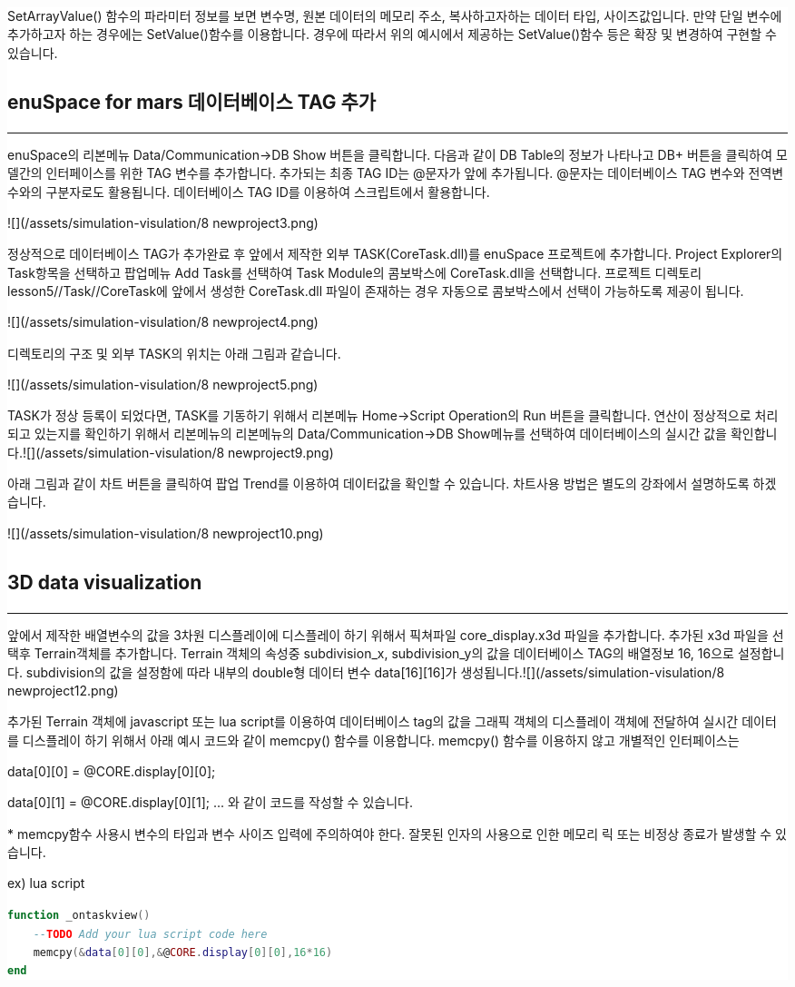 SetArrayValue\(\) 함수의 파라미터 정보를 보면 변수명, 원본 데이터의 메모리 주소, 복사하고자하는 데이터 타입, 사이즈값입니다. 만약 단일 변수에 추가하고자 하는 경우에는 SetValue\(\)함수를 이용합니다. 경우에 따라서 위의 예시에서 제공하는 SetValue\(\)함수 등은 확장 및 변경하여 구현할 수 있습니다.

## **enuSpace for mars 데이터베이스 TAG 추가**

---

enuSpace의 리본메뉴 Data/Communication-&gt;DB Show 버튼을 클릭합니다. 다음과 같이 DB Table의 정보가 나타나고 DB+ 버튼을 클릭하여 모델간의 인터페이스를 위한 TAG 변수를 추가합니다. 추가되는 최종 TAG ID는 @문자가 앞에 추가됩니다. @문자는 데이터베이스 TAG 변수와 전역변수와의 구분자로도 활용됩니다. 데이터베이스 TAG ID를 이용하여 스크립트에서 활용합니다.

![](/assets/simulation-visulation/8 newproject3.png)

정상적으로 데이터베이스 TAG가 추가완료 후 앞에서 제작한 외부 TASK\(CoreTask.dll\)를 enuSpace 프로젝트에 추가합니다. Project Explorer의 Task항목을 선택하고 팝업메뉴 Add Task를 선택하여 Task Module의 콤보박스에 CoreTask.dll을 선택합니다. 프로젝트 디렉토리 lesson5//Task//CoreTask에 앞에서 생성한 CoreTask.dll 파일이 존재하는 경우 자동으로 콤보박스에서 선택이 가능하도록 제공이 됩니다.

![](/assets/simulation-visulation/8 newproject4.png)

디렉토리의 구조 및 외부 TASK의 위치는 아래 그림과 같습니다.

![](/assets/simulation-visulation/8 newproject5.png)

TASK가 정상 등록이 되었다면, TASK를 기동하기 위해서 리본메뉴 Home-&gt;Script Operation의 Run 버튼을 클릭합니다. 연산이 정상적으로 처리되고 있는지를 확인하기 위해서 리본메뉴의 리본메뉴의 Data/Communication-&gt;DB Show메뉴를 선택하여 데이터베이스의 실시간 값을 확인합니다.![](/assets/simulation-visulation/8 newproject9.png)

아래 그림과 같이 차트 버튼을 클릭하여 팝업 Trend를 이용하여 데이터값을 확인할 수 있습니다. 차트사용 방법은 별도의 강좌에서 설명하도록 하겠습니다.

![](/assets/simulation-visulation/8 newproject10.png)

## **3D data visualization**

---

앞에서 제작한 배열변수의 값을 3차원 디스플레이에 디스플레이 하기 위해서 픽쳐파일 core\_display.x3d 파일을 추가합니다. 추가된 x3d 파일을 선택후 Terrain객체를 추가합니다. Terrain 객체의 속성중 subdivision\_x, subdivision\_y의 값을 데이터베이스 TAG의 배열정보 16, 16으로 설정합니다. subdivision의 값을 설정함에 따라 내부의 double형 데이터 변수 data\[16\]\[16\]가 생성됩니다.![](/assets/simulation-visulation/8 newproject12.png)

추가된 Terrain 객체에 javascript 또는 lua script를 이용하여 데이터베이스 tag의 값을 그래픽 객체의 디스플레이 객체에 전달하여 실시간 데이터를 디스플레이 하기 위해서 아래 예시 코드와 같이 memcpy\(\) 함수를 이용합니다. memcpy\(\) 함수를 이용하지 않고 개별적인 인터페이스는

data\[0\]\[0\] = @CORE.display\[0\]\[0\];

data\[0\]\[1\] = @CORE.display\[0\]\[1\]; ... 와 같이 코드를 작성할 수 있습니다.

\* memcpy함수 사용시 변수의 타입과 변수 사이즈 입력에 주의하여야 한다. 잘못된 인자의 사용으로 인한 메모리 릭 또는 비정상 종료가 발생할 수 있습니다.

ex\) lua script

```lua
function _ontaskview()
    --TODO Add your lua script code here
    memcpy(&data[0][0],&@CORE.display[0][0],16*16)
end
```
